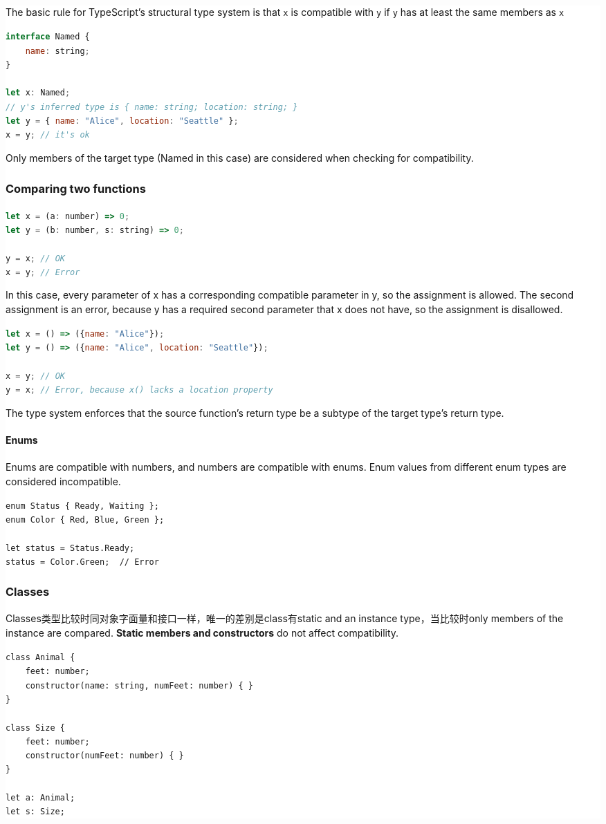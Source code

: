 The basic rule for TypeScript’s structural type system is that `x` is compatible with `y` if `y` has at least the same members as `x`
```js
interface Named {
    name: string;
}

let x: Named;
// y's inferred type is { name: string; location: string; }
let y = { name: "Alice", location: "Seattle" };
x = y; // it's ok
```
Only members of the target type (Named in this case) are considered when checking for compatibility.

### Comparing two functions
```js
let x = (a: number) => 0;
let y = (b: number, s: string) => 0;

y = x; // OK
x = y; // Error
```
 In this case, every parameter of x has a corresponding compatible parameter in y, so the assignment is allowed.
 The second assignment is an error, because y has a required second parameter that x does not have, so the assignment is disallowed.

```js
let x = () => ({name: "Alice"});
let y = () => ({name: "Alice", location: "Seattle"});

x = y; // OK
y = x; // Error, because x() lacks a location property
```
The type system enforces that the source function’s return type be a subtype of the target type’s return type.

#### Enums
Enums are compatible with numbers, and numbers are compatible with enums. Enum values from different enum types are considered incompatible.
```JS
enum Status { Ready, Waiting };
enum Color { Red, Blue, Green };

let status = Status.Ready;
status = Color.Green;  // Error

```
### Classes
Classes类型比较时同对象字面量和接口一样，唯一的差别是class有static and an instance type，当比较时only members of the instance are compared. **Static members and constructors** do not affect compatibility.
```
class Animal {
    feet: number;
    constructor(name: string, numFeet: number) { }
}

class Size {
    feet: number;
    constructor(numFeet: number) { }
}

let a: Animal;
let s: Size;
```